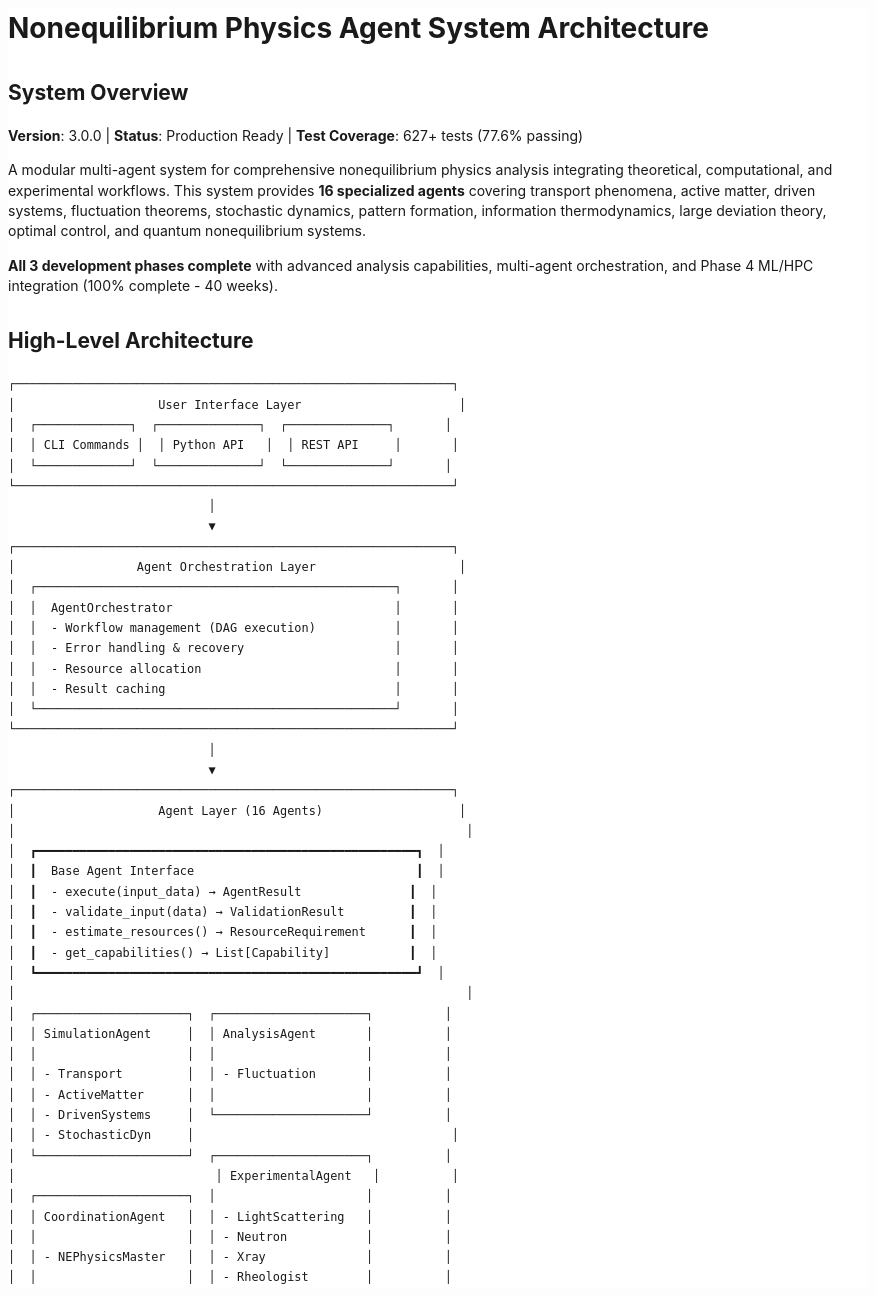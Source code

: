 # Nonequilibrium Physics Agent System Architecture

## System Overview

**Version**: 3.0.0 | **Status**: Production Ready | **Test Coverage**: 627+ tests (77.6% passing)

A modular multi-agent system for comprehensive nonequilibrium physics analysis integrating theoretical, computational, and experimental workflows. This system provides **16 specialized agents** covering transport phenomena, active matter, driven systems, fluctuation theorems, stochastic dynamics, pattern formation, information thermodynamics, large deviation theory, optimal control, and quantum nonequilibrium systems.

**All 3 development phases complete** with advanced analysis capabilities, multi-agent orchestration, and Phase 4 ML/HPC integration (100% complete - 40 weeks).

## High-Level Architecture

```
┌─────────────────────────────────────────────────────────────┐
│                    User Interface Layer                      │
│  ┌─────────────┐  ┌──────────────┐  ┌──────────────┐       │
│  │ CLI Commands │  │ Python API   │  │ REST API     │       │
│  └─────────────┘  └──────────────┘  └──────────────┘       │
└─────────────────────────────────────────────────────────────┘
                            │
                            ▼
┌─────────────────────────────────────────────────────────────┐
│                 Agent Orchestration Layer                    │
│  ┌──────────────────────────────────────────────────┐       │
│  │  AgentOrchestrator                               │       │
│  │  - Workflow management (DAG execution)           │       │
│  │  - Error handling & recovery                     │       │
│  │  - Resource allocation                           │       │
│  │  - Result caching                                │       │
│  └──────────────────────────────────────────────────┘       │
└─────────────────────────────────────────────────────────────┘
                            │
                            ▼
┌─────────────────────────────────────────────────────────────┐
│                    Agent Layer (16 Agents)                   │
│                                                               │
│  ┏━━━━━━━━━━━━━━━━━━━━━━━━━━━━━━━━━━━━━━━━━━━━━━━━━━━━━┓  │
│  ┃  Base Agent Interface                               ┃  │
│  ┃  - execute(input_data) → AgentResult               ┃  │
│  ┃  - validate_input(data) → ValidationResult         ┃  │
│  ┃  - estimate_resources() → ResourceRequirement      ┃  │
│  ┃  - get_capabilities() → List[Capability]           ┃  │
│  ┗━━━━━━━━━━━━━━━━━━━━━━━━━━━━━━━━━━━━━━━━━━━━━━━━━━━━━┛  │
│                                                               │
│  ┌─────────────────────┐  ┌─────────────────────┐          │
│  │ SimulationAgent     │  │ AnalysisAgent       │          │
│  │                     │  │                     │          │
│  │ - Transport         │  │ - Fluctuation       │          │
│  │ - ActiveMatter      │  │                     │          │
│  │ - DrivenSystems     │  └─────────────────────┘          │
│  │ - StochasticDyn     │                                    │
│  └─────────────────────┘  ┌─────────────────────┐          │
│                            │ ExperimentalAgent   │          │
│  ┌─────────────────────┐  │                     │          │
│  │ CoordinationAgent   │  │ - LightScattering   │          │
│  │                     │  │ - Neutron           │          │
│  │ - NEPhysicsMaster   │  │ - Xray              │          │
│  │                     │  │ - Rheologist        │          │
```